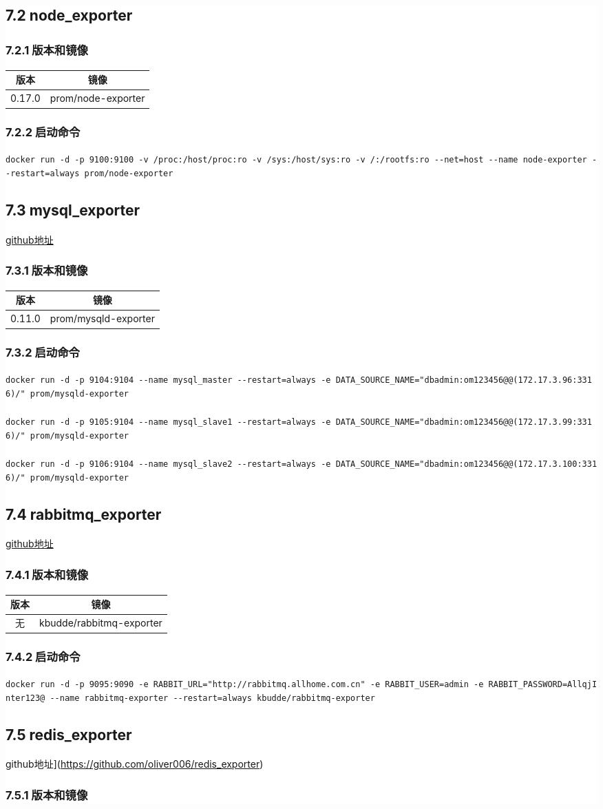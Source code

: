 ## 7.2 node_exporter
### 7.2.1 版本和镜像 

|版本|镜像|
|:----:|:----:|
|0.17.0|prom/node-exporter|

### 7.2.2 启动命令
```
docker run -d -p 9100:9100 -v /proc:/host/proc:ro -v /sys:/host/sys:ro -v /:/rootfs:ro --net=host --name node-exporter --restart=always prom/node-exporter
```
## 7.3 mysql_exporter
[github地址](https://github.com/prometheus/mysqld_exporter)
### 7.3.1 版本和镜像

|版本|镜像|
|:----:|:----:|
|0.11.0|prom/mysqld-exporter|

### 7.3.2 启动命令
```
docker run -d -p 9104:9104 --name mysql_master --restart=always -e DATA_SOURCE_NAME="dbadmin:om123456@@(172.17.3.96:3316)/" prom/mysqld-exporter

docker run -d -p 9105:9104 --name mysql_slave1 --restart=always -e DATA_SOURCE_NAME="dbadmin:om123456@@(172.17.3.99:3316)/" prom/mysqld-exporter

docker run -d -p 9106:9104 --name mysql_slave2 --restart=always -e DATA_SOURCE_NAME="dbadmin:om123456@@(172.17.3.100:3316)/" prom/mysqld-exporter
```
## 7.4 rabbitmq_exporter
[github地址](https://github.com/kbudde/rabbitmq_exporter)
### 7.4.1 版本和镜像

|版本|镜像|
|:----:|:----:|
|无|kbudde/rabbitmq-exporter|

### 7.4.2 启动命令
```
docker run -d -p 9095:9090 -e RABBIT_URL="http://rabbitmq.allhome.com.cn" -e RABBIT_USER=admin -e RABBIT_PASSWORD=AllqjInter123@ --name rabbitmq-exporter --restart=always kbudde/rabbitmq-exporter
```
## 7.5 redis_exporter
github地址](https://github.com/oliver006/redis_exporter)
### 7.5.1 版本和镜像
